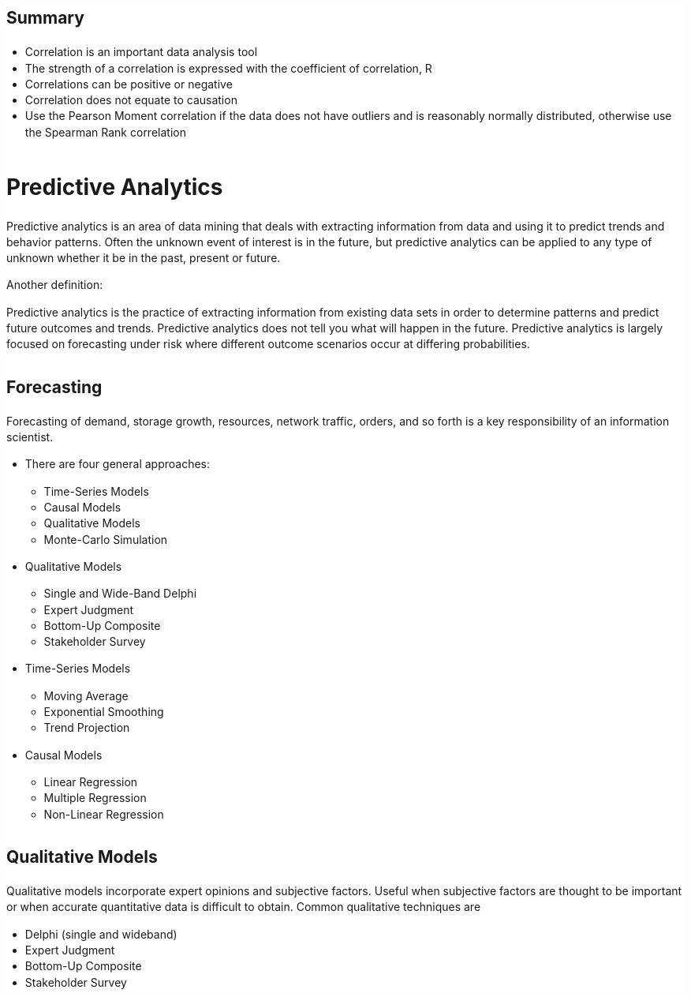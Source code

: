 
## Summary

* Correlation is an important data analysis tool
* The strength of a correlation is expressed with the coefficient of correlation, R
* Correlations can be positive or negative
* Correlation does not equate to causation
* Use the Pearson Moment correlation if the data does not have outliers and is reasonably normally distributed, otherwise use the Spearman Rank correlation

# Predictive Analytics


Predictive analytics is an area of data mining that deals with extracting information from data and using it to predict trends and behavior patterns. Often the unknown event of interest is in the future, but predictive analytics can be applied to any type of unknown whether it be in the past, present or future.

Another definition:

Predictive analytics is the practice of extracting information from existing data sets in order to determine patterns and predict future outcomes and trends. Predictive analytics does not tell you what will happen in the future. Predictive analytics is largely focused on forecasting under risk where different outcome scenarios occur at differing probabilities.

## Forecasting

Forecasting of demand, storage growth, resources, network traffic, orders, and so forth is a key responsibility of an information scientist.
* There are four general approaches:
	* Time-Series Models
	* Causal Models
	* Qualitative Models
	* Monte-Carlo Simulation

* Qualitative Models
	* Single and Wide-Band Delphi
	* Expert Judgment
	* Bottom-Up Composite
	* Stakeholder Survey
* Time-Series Models
	* Moving Average
	* Exponential Smoothing
	* Trend Projection
* Causal Models
	* Linear Regression
	* Multiple Regression
	* Non-Linear Regression

## Qualitative Models

Qualitative models incorporate expert opinions and subjective factors.
Useful when subjective factors are thought to be important or when accurate quantitative data is difficult to obtain.
Common qualitative techniques are
* Delphi (single and wideband)
* Expert Judgment
* Bottom-Up Composite
* Stakeholder Survey
